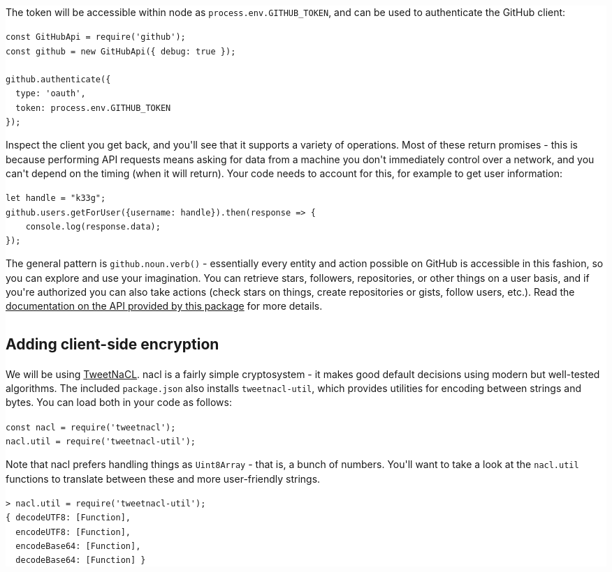 The token will be accessible within node as `process.env.GITHUB_TOKEN`, and can be used to authenticate the GitHub client:

```
const GitHubApi = require('github');
const github = new GitHubApi({ debug: true });

github.authenticate({
  type: 'oauth',
  token: process.env.GITHUB_TOKEN
});
```

Inspect the client you get back, and you'll see that it supports a variety of operations. Most of these return promises - this is because performing API requests means asking for data from a machine you don't immediately control over a network, and you can't depend on the timing (when it will return). Your code needs to account for this, for example to get user information:

```
let handle = "k33g";
github.users.getForUser({username: handle}).then(response => {
    console.log(response.data);
});
```

The general pattern is `github.noun.verb()` - essentially every entity and action possible on GitHub is accessible in this fashion, so you can explore and use your imagination. You can retrieve stars, followers, repositories, or other things on a user basis, and if you're authorized you can also take actions (check stars on things, create repositories or gists, follow users, etc.). Read the [documentation on the API provided by this package](https://octokit.github.io/node-github/) for more details.

## Adding client-side encryption

We will be using [TweetNaCL](https://github.com/dchest/tweetnacl-js#usage). nacl is a fairly simple cryptosystem - it makes good default decisions using modern but well-tested algorithms. The included `package.json` also installs
`tweetnacl-util`, which provides utilities for encoding between strings and bytes. You can load both in your code as follows:

```
const nacl = require('tweetnacl');
nacl.util = require('tweetnacl-util');
```

Note that nacl prefers handling things as `Uint8Array` - that is, a bunch of numbers. You'll want to take a look at the `nacl.util` functions to translate between these and more user-friendly strings.

```
> nacl.util = require('tweetnacl-util');
{ decodeUTF8: [Function],
  encodeUTF8: [Function],
  encodeBase64: [Function],
  decodeBase64: [Function] }
```
